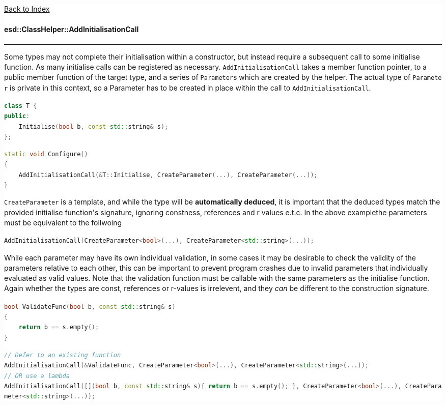 [Back to Index](#Table-of-Contents)

#### esd::ClassHelper::AddInitialisationCall
--------------------------------------------

Some types may not complete their initialisation within a constructor, but instead require a subsequent call to some initialise function.
As many initialise calls can be registered as necessary.
`AddInitialisationCall` takes a member function pointer, to a public member function of the target type, and a series of `Parameter`s which are created by the helper.
The actual type of `Parameter` is private in this context, so a Parameter has to be created in place within the call to `AddInitialisationCall`.

```C++
class T {
public:
    Initialise(bool b, const std::string& s);
};
```
```C++
static void Configure()
{
    AddInitialisationCall(&T::Initialise, CreateParameter(...), CreateParameter(...));
}
```
`CreateParameter` is a template, and while the type will be **automatically deduced**, it is important that the deduced types match the provided initialise function's signature, ignoring constness, references and r values e.t.c.
In the above examplethe parameters must be equivalent to the follwoing
```C++
AddInitialisationCall(CreateParameter<bool>(...), CreateParameter<std::string>(...));
```
While each parameter may have its own individual validation, in some cases it may be desirable to check the validity of the parameters relative to each other,
this can be important to prevent program crashes due to invalid parameters that individually evaluated as valid values.
Note that the validation function must be callable with the same parameters as the initialise function.
Again whether the types are const, references or r-values is irrelevent, and they *can* be different to the construction signature.
```C++
bool ValidateFunc(bool b, const std::string& s)
{
    return b == s.empty();
}
```
```C++
// Defer to an existing function
AddInitialisationCall(&ValidateFunc, CreateParameter<bool>(...), CreateParameter<std::string>(...));
// OR use a lambda
AddInitialisationCall([](bool b, const std::string& s){ return b == s.empty(); }, CreateParameter<bool>(...), CreateParameter<std::string>(...));
```
